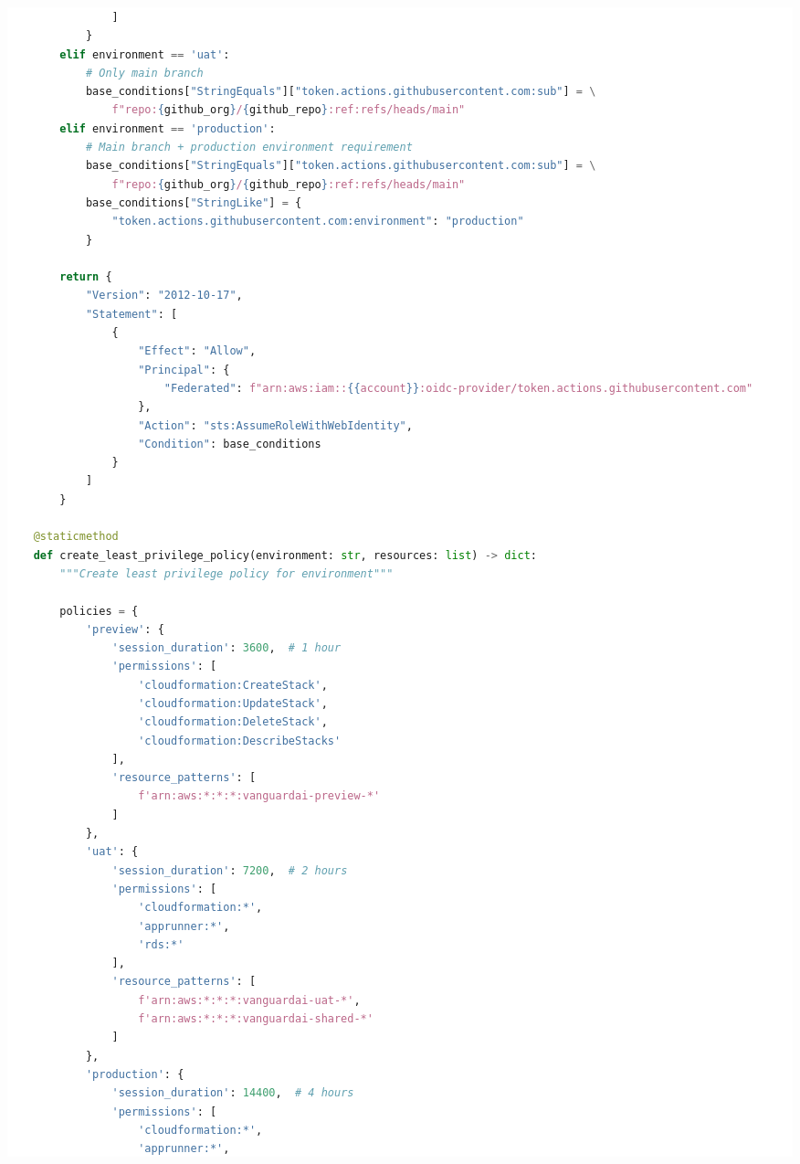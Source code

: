 ```python
                ]
            }
        elif environment == 'uat':
            # Only main branch
            base_conditions["StringEquals"]["token.actions.githubusercontent.com:sub"] = \
                f"repo:{github_org}/{github_repo}:ref:refs/heads/main"
        elif environment == 'production':
            # Main branch + production environment requirement
            base_conditions["StringEquals"]["token.actions.githubusercontent.com:sub"] = \
                f"repo:{github_org}/{github_repo}:ref:refs/heads/main"
            base_conditions["StringLike"] = {
                "token.actions.githubusercontent.com:environment": "production"
            }
        
        return {
            "Version": "2012-10-17",
            "Statement": [
                {
                    "Effect": "Allow",
                    "Principal": {
                        "Federated": f"arn:aws:iam::{{account}}:oidc-provider/token.actions.githubusercontent.com"
                    },
                    "Action": "sts:AssumeRoleWithWebIdentity",
                    "Condition": base_conditions
                }
            ]
        }
    
    @staticmethod
    def create_least_privilege_policy(environment: str, resources: list) -> dict:
        """Create least privilege policy for environment"""
        
        policies = {
            'preview': {
                'session_duration': 3600,  # 1 hour
                'permissions': [
                    'cloudformation:CreateStack',
                    'cloudformation:UpdateStack', 
                    'cloudformation:DeleteStack',
                    'cloudformation:DescribeStacks'
                ],
                'resource_patterns': [
                    f'arn:aws:*:*:*:vanguardai-preview-*'
                ]
            },
            'uat': {
                'session_duration': 7200,  # 2 hours
                'permissions': [
                    'cloudformation:*',
                    'apprunner:*',
                    'rds:*'
                ],
                'resource_patterns': [
                    f'arn:aws:*:*:*:vanguardai-uat-*',
                    f'arn:aws:*:*:*:vanguardai-shared-*'
                ]
            },
            'production': {
                'session_duration': 14400,  # 4 hours
                'permissions': [
                    'cloudformation:*',
                    'apprunner:*',
```